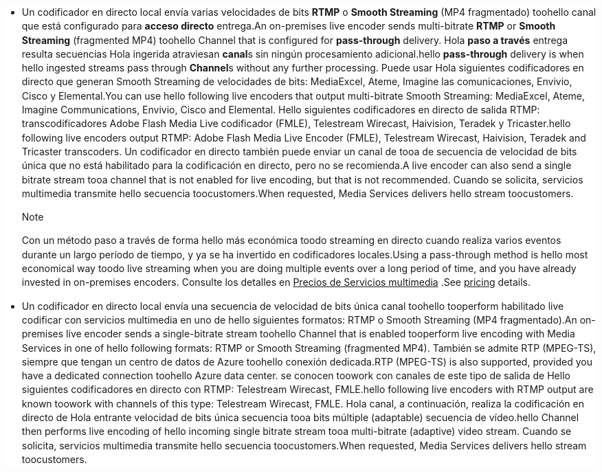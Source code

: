 * <span data-ttu-id="18bd7-124">Un codificador en directo local envía varias velocidades de bits **RTMP** o **Smooth Streaming** (MP4 fragmentado) toohello canal que está configurado para **acceso directo** entrega.</span><span class="sxs-lookup"><span data-stu-id="18bd7-124">An on-premises live encoder sends multi-bitrate **RTMP** or **Smooth Streaming** (fragmented MP4) toohello Channel that is configured for **pass-through** delivery.</span></span> <span data-ttu-id="18bd7-125">Hola **paso a través** entrega resulta secuencias Hola ingerida atraviesan **canal**s sin ningún procesamiento adicional.</span><span class="sxs-lookup"><span data-stu-id="18bd7-125">hello **pass-through** delivery is when hello ingested streams pass through **Channel**s without any further processing.</span></span> <span data-ttu-id="18bd7-126">Puede usar Hola siguientes codificadores en directo que generan Smooth Streaming de velocidades de bits: MediaExcel, Ateme, Imagine las comunicaciones, Envivio, Cisco y Elemental.</span><span class="sxs-lookup"><span data-stu-id="18bd7-126">You can use hello following live encoders that output multi-bitrate Smooth Streaming: MediaExcel, Ateme, Imagine Communications, Envivio, Cisco and Elemental.</span></span> <span data-ttu-id="18bd7-127">Hello siguientes codificadores en directo de salida RTMP: transcodificadores Adobe Flash Media Live codificador (FMLE), Telestream Wirecast, Haivision, Teradek y Tricaster.</span><span class="sxs-lookup"><span data-stu-id="18bd7-127">hello following live encoders output RTMP: Adobe Flash Media Live Encoder (FMLE), Telestream Wirecast, Haivision, Teradek and Tricaster transcoders.</span></span>  <span data-ttu-id="18bd7-128">Un codificador en directo también puede enviar un canal de tooa de secuencia de velocidad de bits única que no está habilitado para la codificación en directo, pero no se recomienda.</span><span class="sxs-lookup"><span data-stu-id="18bd7-128">A live encoder can also send a single bitrate stream tooa channel that is not enabled for live encoding, but that is not recommended.</span></span> <span data-ttu-id="18bd7-129">Cuando se solicita, servicios multimedia transmite hello secuencia toocustomers.</span><span class="sxs-lookup"><span data-stu-id="18bd7-129">When requested, Media Services delivers hello stream toocustomers.</span></span>

  > [!NOTE]
  > <span data-ttu-id="18bd7-130">Con un método paso a través de forma hello más económica toodo streaming en directo cuando realiza varios eventos durante un largo período de tiempo, y ya se ha invertido en codificadores locales.</span><span class="sxs-lookup"><span data-stu-id="18bd7-130">Using a pass-through method is hello most economical way toodo live streaming when you are doing multiple events over a long period of time, and you have already invested in on-premises encoders.</span></span> <span data-ttu-id="18bd7-131">Consulte los detalles en [Precios de Servicios multimedia](https://azure.microsoft.com/pricing/details/media-services/) .</span><span class="sxs-lookup"><span data-stu-id="18bd7-131">See [pricing](https://azure.microsoft.com/pricing/details/media-services/) details.</span></span>
  > 
  > 
* <span data-ttu-id="18bd7-132">Un codificador en directo local envía una secuencia de velocidad de bits única canal toohello tooperform habilitado live codificar con servicios multimedia en uno de hello siguientes formatos: RTMP o Smooth Streaming (MP4 fragmentado).</span><span class="sxs-lookup"><span data-stu-id="18bd7-132">An on-premises live encoder sends a single-bitrate stream toohello Channel that is enabled tooperform live encoding with Media Services in one of hello following formats: RTMP or Smooth Streaming (fragmented MP4).</span></span> <span data-ttu-id="18bd7-133">También se admite RTP (MPEG-TS), siempre que tengan un centro de datos de Azure toohello conexión dedicada.</span><span class="sxs-lookup"><span data-stu-id="18bd7-133">RTP (MPEG-TS) is also supported, provided you have a dedicated connection toohello Azure data center.</span></span> <span data-ttu-id="18bd7-134">se conocen toowork con canales de este tipo de salida de Hello siguientes codificadores en directo con RTMP: Telestream Wirecast, FMLE.</span><span class="sxs-lookup"><span data-stu-id="18bd7-134">hello following live encoders with RTMP output are known toowork with channels of this type: Telestream Wirecast, FMLE.</span></span> <span data-ttu-id="18bd7-135">Hola canal, a continuación, realiza la codificación en directo de Hola entrante velocidad de bits única secuencia tooa bits múltiple (adaptable) secuencia de vídeo.</span><span class="sxs-lookup"><span data-stu-id="18bd7-135">hello Channel then performs live encoding of hello incoming single bitrate stream tooa multi-bitrate (adaptive) video stream.</span></span> <span data-ttu-id="18bd7-136">Cuando se solicita, servicios multimedia transmite hello secuencia toocustomers.</span><span class="sxs-lookup"><span data-stu-id="18bd7-136">When requested, Media Services delivers hello stream toocustomers.</span></span>
